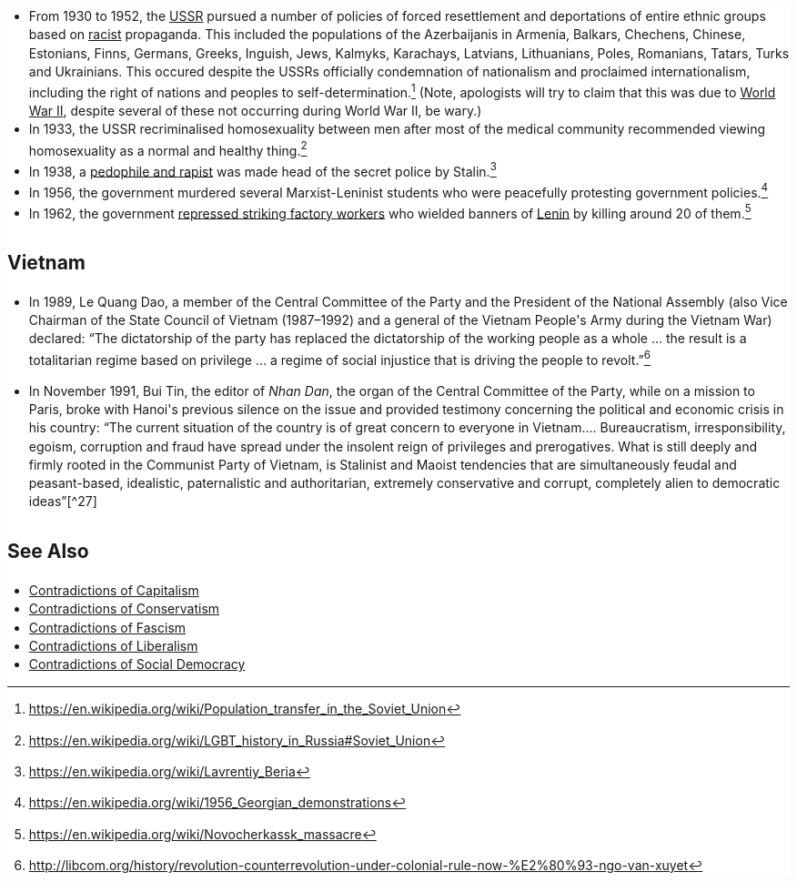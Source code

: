 - From 1930 to 1952, the [USSR](USSR.md "wikilink") pursued a number of
  policies of forced resettlement and deportations of entire ethnic
  groups based on [racist](Racism_in_the_USSR.md "wikilink") propaganda.
  This included the populations of the Azerbaijanis in Armenia, Balkars,
  Chechens, Chinese, Estonians, Finns, Germans, Greeks, Inguish, Jews,
  Kalmyks, Karachays, Latvians, Lithuanians, Poles, Romanians, Tatars,
  Turks and Ukrainians. This occured despite the USSRs officially
  condemnation of nationalism and proclaimed internationalism, including
  the right of nations and peoples to self-determination.[^21] (Note,
  apologists will try to claim that this was due to [World War
  II](World_War_II.md "wikilink"), despite several of these not occurring
  during World War II, be wary.)
- In 1933, the USSR recriminalised homosexuality between men after most
  of the medical community recommended viewing homosexuality as a normal
  and healthy thing.[^22]
- In 1938, a [pedophile and rapist](Lavrentiy_Beria.md "wikilink") was made
  head of the secret police by Stalin.[^23]
- In 1956, the government murdered several Marxist-Leninist students who
  were peacefully protesting government policies.[^24]
- In 1962, the government [repressed striking factory
  workers](Novocherkassk_Massacre_(1962).md "wikilink") who wielded banners
  of [Lenin](Vladimir_Lenin.md "wikilink") by killing around 20 of
  them.[^25]

## Vietnam

- In 1989, Le Quang Dao, a member of the Central Committee of the Party
  and the President of the National Assembly (also Vice Chairman of the
  State Council of Vietnam (1987–1992) and a general of the Vietnam
  People's Army during the Vietnam War) declared: “The dictatorship of
  the party has replaced the dictatorship of the working people as a
  whole … the result is a totalitarian regime based on privilege … a
  regime of social injustice that is driving the people to revolt.”[^26]



- In November 1991, Bui Tin, the editor of <em>Nhan Dan</em>, the organ
  of the Central Committee of the Party, while on a mission to Paris,
  broke with Hanoi's previous silence on the issue and provided
  testimony concerning the political and economic crisis in his country:
  “The current situation of the country is of great concern to everyone
  in Vietnam…. Bureaucratism, irresponsibility, egoism, corruption and
  fraud have spread under the insolent reign of privileges and
  prerogatives. What is still deeply and firmly rooted in the Communist
  Party of Vietnam, is Stalinist and Maoist tendencies that are
  simultaneously feudal and peasant-based, idealistic, paternalistic and
  authoritarian, extremely conservative and corrupt, completely alien to
  democratic ideas”[^27]

## See Also

- [Contradictions of
  Capitalism](Contradictions_of_Capitalism.md "wikilink")
- [Contradictions of
  Conservatism](Contradictions_of_Conservatism.md "wikilink")
- [Contradictions of Fascism](Contradictions_of_Fascism.md "wikilink")
- [Contradictions of
  Liberalism](Contradictions_of_Liberalism.md "wikilink")
- [Contradictions of Social
  Democracy](Contradictions_of_Social_Democracy.md "wikilink")


[^1]: <https://en.wikipedia.org/wiki/Anti-corruption_campaign_under_Xi_Jinping>
[^2]: (Source in Mandarin) -
[^3]: <https://en.wikipedia.org/wiki/Angolan_civil_war>
[^4]: <https://en.wikipedia.org/wiki/Sino-Vietnamese_conflicts,_1979%E2%80%931991>
[^5]: <https://en.wikipedia.org/wiki/Sino-Vietnamese_conflicts,_1979%E2%80%931991>
[^6]: <https://en.wikipedia.org/wiki/Cambodian%E2%80%93Vietnamese_War>
[^7]: <https://en.wikipedia.org/wiki/China-Israel_relations>
[^8]: <https://en.wikipedia.org/wiki/War_in_Darfur>
[^9]: <https://en.wikipedia.org/wiki/Nepalese_Civil_War>
[^10]: <https://www.cbc.ca/news/indigenous/wet-suwet-en-coastal-gaslink-pipeline-1.5448363>
[^11]: <https://libcom.org/history/che%E2%80%99s-grandson-anarchist>
[^12]: <https://www.nytimes.com/2020/01/13/world/americas/cuba-judge.html>
[^13]: <https://rsf.org/en/cuba>
[^14]: <https://en.wikipedia.org/wiki/Cuba–Israel_relations>
[^15]: <https://en.wikipedia.org/wiki/East_German_uprising_of_1953>
[^16]: <https://en.wikipedia.org/wiki/North_Korean_abductions_of_South_Koreans>
[^17]: <https://en.wikipedia.org/wiki/North_Korean_abductions_of_Japanese_citizens>
[^18]: <https://en.wikipedia.org/wiki/Human_trafficking_in_North_Korea>
[^19]: <https://en.wikipedia.org/wiki/North_Korea%27s_illicit_activities#Wildlife_trade>
[^20]: <https://en.wikipedia.org/wiki/North_Korea%27s_illicit_activities#Arms_trade>
[^21]: <https://en.wikipedia.org/wiki/Population_transfer_in_the_Soviet_Union>
[^22]: <https://en.wikipedia.org/wiki/LGBT_history_in_Russia#Soviet_Union>
[^23]: <https://en.wikipedia.org/wiki/Lavrentiy_Beria>
[^24]: <https://en.wikipedia.org/wiki/1956_Georgian_demonstrations>
[^25]: <https://en.wikipedia.org/wiki/Novocherkassk_massacre>
[^26]: <http://libcom.org/history/revolution-counterrevolution-under-colonial-rule-now-%E2%80%93-ngo-van-xuyet>